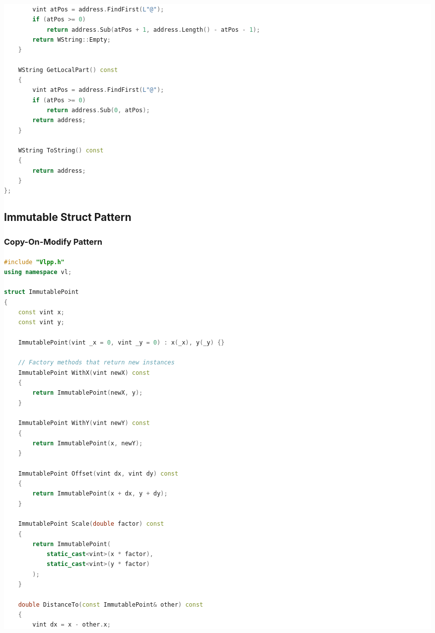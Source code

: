 ```cpp
        vint atPos = address.FindFirst(L"@");
        if (atPos >= 0)
            return address.Sub(atPos + 1, address.Length() - atPos - 1);
        return WString::Empty;
    }
    
    WString GetLocalPart() const
    {
        vint atPos = address.FindFirst(L"@");
        if (atPos >= 0)
            return address.Sub(0, atPos);
        return address;
    }
    
    WString ToString() const
    {
        return address;
    }
};
```

## Immutable Struct Pattern

### Copy-On-Modify Pattern

```cpp
#include "Vlpp.h"
using namespace vl;

struct ImmutablePoint
{
    const vint x;
    const vint y;
    
    ImmutablePoint(vint _x = 0, vint _y = 0) : x(_x), y(_y) {}
    
    // Factory methods that return new instances
    ImmutablePoint WithX(vint newX) const
    {
        return ImmutablePoint(newX, y);
    }
    
    ImmutablePoint WithY(vint newY) const
    {
        return ImmutablePoint(x, newY);
    }
    
    ImmutablePoint Offset(vint dx, vint dy) const
    {
        return ImmutablePoint(x + dx, y + dy);
    }
    
    ImmutablePoint Scale(double factor) const
    {
        return ImmutablePoint(
            static_cast<vint>(x * factor),
            static_cast<vint>(y * factor)
        );
    }
    
    double DistanceTo(const ImmutablePoint& other) const
    {
        vint dx = x - other.x;
```